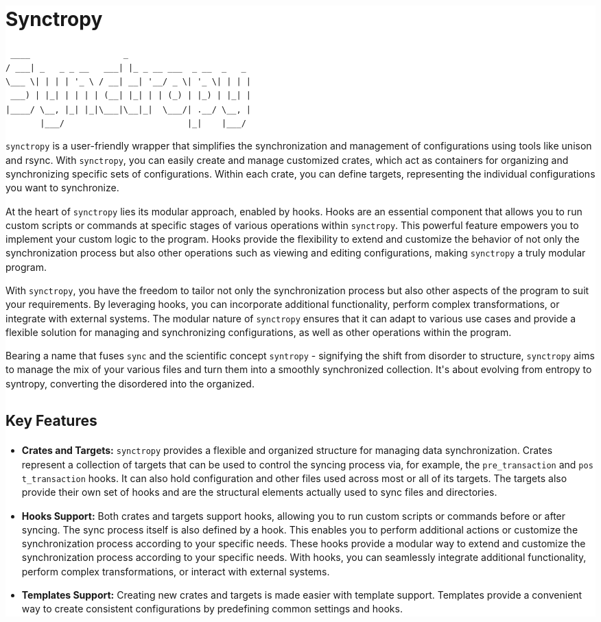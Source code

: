 # Synctropy

```
 ____                   _
/ ___| _   _ _ __   ___| |_ _ __ ___  _ __  _   _
\___ \| | | | '_ \ / __| __| '__/ _ \| '_ \| | | |
 ___) | |_| | | | | (__| |_| | | (_) | |_) | |_| |
|____/ \__, |_| |_|\___|\__|_|  \___/| .__/ \__, |
       |___/                         |_|    |___/
```

`synctropy` is a user-friendly wrapper that simplifies the synchronization and management of configurations using tools like unison and rsync. With `synctropy`, you can easily create and manage customized crates, which act as containers for organizing and synchronizing specific sets of configurations. Within each crate, you can define targets, representing the individual configurations you want to synchronize.

At the heart of `synctropy` lies its modular approach, enabled by hooks. Hooks are an essential component that allows you to run custom scripts or commands at specific stages of various operations within `synctropy`. This powerful feature empowers you to implement your custom logic to the program. Hooks provide the flexibility to extend and customize the behavior of not only the synchronization process but also other operations such as viewing and editing configurations, making `synctropy` a truly modular program.

With `synctropy`, you have the freedom to tailor not only the synchronization process but also other aspects of the program to suit your requirements. By leveraging hooks, you can incorporate additional functionality, perform complex transformations, or integrate with external systems. The modular nature of `synctropy` ensures that it can adapt to various use cases and provide a flexible solution for managing and synchronizing configurations, as well as other operations within the program.

Bearing a name that fuses `sync` and the scientific concept `syntropy` - signifying the shift from disorder to structure, `synctropy` aims to manage the mix of your various files and turn them into a smoothly synchronized collection. It's about evolving from entropy to syntropy, converting the disordered into the organized.

## Key Features

- **Crates and Targets:** `synctropy` provides a flexible and organized structure for managing data synchronization. Crates represent a collection of targets that can be used to control the syncing process via, for example, the `pre_transaction` and `post_transaction` hooks. It can also hold configuration and other files used across most or all of its targets. The targets also provide their own set of hooks and are the structural elements actually used to sync files and directories.

- **Hooks Support:** Both crates and targets support hooks, allowing you to run custom scripts or commands before or after syncing. The sync process itself is also defined by a hook. This enables you to perform additional actions or customize the synchronization process according to your specific needs. These hooks provide a modular way to extend and customize the synchronization process according to your specific needs. With hooks, you can seamlessly integrate additional functionality, perform complex transformations, or interact with external systems.

- **Templates Support:** Creating new crates and targets is made easier with template support. Templates provide a convenient way to create consistent configurations by predefining common settings and hooks.

